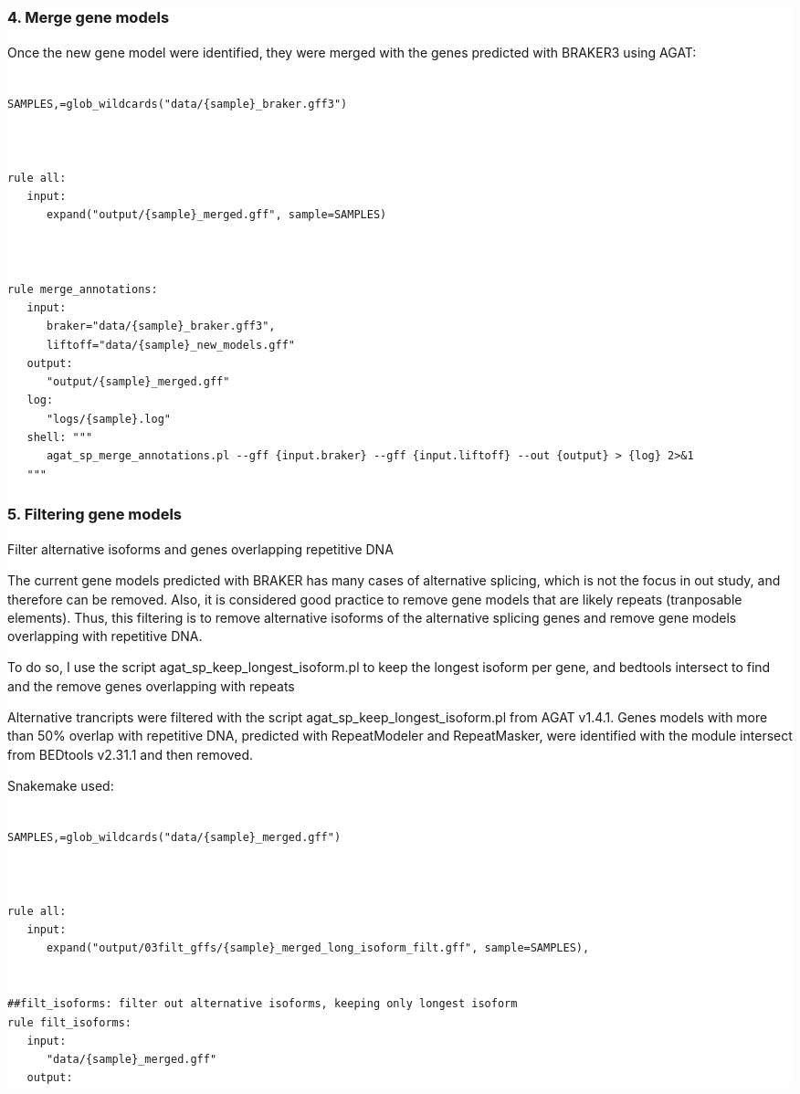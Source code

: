 
### 4. Merge gene models

Once the new gene model were identified, they were merged with the genes predicted with BRAKER3 using AGAT:

```

SAMPLES,=glob_wildcards("data/{sample}_braker.gff3")



rule all:
   input:
      expand("output/{sample}_merged.gff", sample=SAMPLES)



rule merge_annotations:
   input:
      braker="data/{sample}_braker.gff3",
      liftoff="data/{sample}_new_models.gff"
   output:
      "output/{sample}_merged.gff"
   log:
      "logs/{sample}.log"
   shell: """
      agat_sp_merge_annotations.pl --gff {input.braker} --gff {input.liftoff} --out {output} > {log} 2>&1
   """
```

### 5. Filtering gene models

Filter alternative isoforms and genes overlapping repetitive DNA

The current gene models predicted with BRAKER has many cases of alternative splicing, which is not the focus in out study, and therefore can be removed. Also, it is considered good practice to remove gene models that are likely repeats (tranposable elements). Thus, this filtering is to remove alternative isoforms of the alternative splicing genes and remove gene models overlapping with repetitive DNA.

To do so, I use the script agat_sp_keep_longest_isoform.pl to keep the longest isoform per gene, and bedtools intersect to find and the remove genes overlapping with repeats


Alternative trancripts were filtered with the script agat_sp_keep_longest_isoform.pl from AGAT v1.4.1. Genes models with more than 50% overlap with repetitive DNA, predicted with RepeatModeler and RepeatMasker, were identified with the module intersect from BEDtools v2.31.1 and then removed.

Snakemake used:

```

SAMPLES,=glob_wildcards("data/{sample}_merged.gff")



rule all:
   input:
      expand("output/03filt_gffs/{sample}_merged_long_isoform_filt.gff", sample=SAMPLES),


##filt_isoforms: filter out alternative isoforms, keeping only longest isoform
rule filt_isoforms:
   input:
      "data/{sample}_merged.gff"
   output:
```